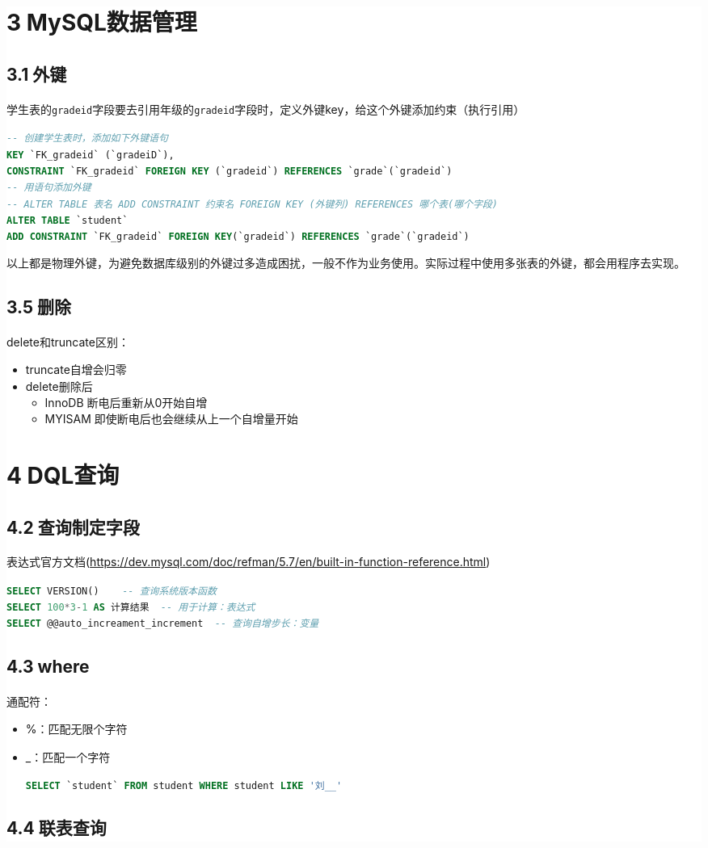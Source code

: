 # 3 MySQL数据管理

## 3.1 外键

学生表的`gradeid`字段要去引用年级的`gradeid`字段时，定义外键key，给这个外键添加约束（执行引用）

```sql
-- 创建学生表时，添加如下外键语句
KEY `FK_gradeid` (`gradeiD`),
CONSTRAINT `FK_gradeid` FOREIGN KEY (`gradeid`) REFERENCES `grade`(`gradeid`)
-- 用语句添加外键
-- ALTER TABLE 表名 ADD CONSTRAINT 约束名 FOREIGN KEY (外键列) REFERENCES 哪个表(哪个字段)
ALTER TABLE `student`
ADD CONSTRAINT `FK_gradeid` FOREIGN KEY(`gradeid`) REFERENCES `grade`(`gradeid`)
```

以上都是物理外键，为避免数据库级别的外键过多造成困扰，一般不作为业务使用。实际过程中使用多张表的外键，都会用程序去实现。

## 3.5 删除

delete和truncate区别：

- truncate自增会归零
- delete删除后
	- InnoDB 断电后重新从0开始自增
	- MYISAM 即使断电后也会继续从上一个自增量开始

# 4 DQL查询

## 4.2 查询制定字段

表达式官方文档(https://dev.mysql.com/doc/refman/5.7/en/built-in-function-reference.html)

```sql
SELECT VERSION()	-- 查询系统版本函数
SELECT 100*3-1 AS 计算结果	-- 用于计算：表达式
SELECT @@auto_increament_increment	-- 查询自增步长：变量
```

## 4.3 where

通配符：

- %：匹配无限个字符

- _：匹配一个字符

	```sql
	SELECT `student` FROM student WHERE student LIKE '刘__'
	```

## 4.4 联表查询
